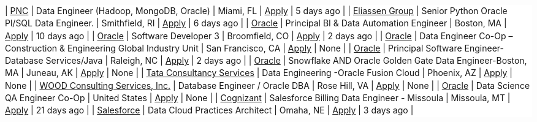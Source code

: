| [PNC](https://careers.pnc.com/global/en/job/R184895/Data-Engineer-Hadoop-MongoDB-Oracle?utm_campaign=google_jobs_apply&utm_source=google_jobs_apply&utm_medium=organic) | Data Engineer (Hadoop, MongoDB, Oracle) | Miami, FL | <a href='https://careers.pnc.com/global/en/job/R184895/Data-Engineer-Hadoop-MongoDB-Oracle?utm_campaign=google_jobs_apply&utm_source=google_jobs_apply&utm_medium=organic'>Apply</a> | 5 days ago |
| [Eliassen Group](https://www.linkedin.com/jobs/view/senior-python-oracle-pl-sql-data-engineer-at-eliassen-group-4169007346?utm_campaign=google_jobs_apply&utm_source=google_jobs_apply&utm_medium=organic) | Senior Python Oracle Pl/SQL Data Engineer. | Smithfield, RI | <a href='https://www.linkedin.com/jobs/view/senior-python-oracle-pl-sql-data-engineer-at-eliassen-group-4169007346?utm_campaign=google_jobs_apply&utm_source=google_jobs_apply&utm_medium=organic'>Apply</a> | 6 days ago |
| [Oracle](https://usnlx.com/boston-ma/principal-bi-data-automation-engineer/F48F76FC0A7C4AE4A2594939C14E9A21/job/?vs=28&utm_campaign=google_jobs_apply&utm_source=google_jobs_apply&utm_medium=organic) | Principal BI & Data Automation Engineer | Boston, MA | <a href='https://usnlx.com/boston-ma/principal-bi-data-automation-engineer/F48F76FC0A7C4AE4A2594939C14E9A21/job/?vs=28&utm_campaign=google_jobs_apply&utm_source=google_jobs_apply&utm_medium=organic'>Apply</a> | 10 days ago |
| [Oracle](https://www.linkedin.com/jobs/view/software-developer-3-at-oracle-4176324393?utm_campaign=google_jobs_apply&utm_source=google_jobs_apply&utm_medium=organic) | Software Developer 3 | Broomfield, CO | <a href='https://www.linkedin.com/jobs/view/software-developer-3-at-oracle-4176324393?utm_campaign=google_jobs_apply&utm_source=google_jobs_apply&utm_medium=organic'>Apply</a> | 2 days ago |
| [Oracle](https://www.jointaro.com/jobs/oracle/data-engineer-co-op-construction-and-engineering-global-industry-unit/?utm_campaign=google_jobs_apply&utm_source=google_jobs_apply&utm_medium=organic) | Data Engineer Co-Op – Construction & Engineering Global Industry Unit | San Francisco, CA | <a href='https://www.jointaro.com/jobs/oracle/data-engineer-co-op-construction-and-engineering-global-industry-unit/?utm_campaign=google_jobs_apply&utm_source=google_jobs_apply&utm_medium=organic'>Apply</a> | None |
| [Oracle](https://www.linkedin.com/jobs/view/principal-software-engineer-database-services-java-at-oracle-4133175435?utm_campaign=google_jobs_apply&utm_source=google_jobs_apply&utm_medium=organic) | Principal Software Engineer-Database Services/Java | Raleigh, NC | <a href='https://www.linkedin.com/jobs/view/principal-software-engineer-database-services-java-at-oracle-4133175435?utm_campaign=google_jobs_apply&utm_source=google_jobs_apply&utm_medium=organic'>Apply</a> | 2 days ago |
| [Oracle](https://www.careeronestop.org/Toolkit/Jobs/find-jobs-details.aspx?keyword=Information+Security+Analysts&location=Alaska&fc=1&jvid=d2021e5bc07945b6ad97fcbec2a4ff9d8003&utm_campaign=google_jobs_apply&utm_source=google_jobs_apply&utm_medium=organic) | Snowflake AND Oracle Golden Gate Data Engineer-Boston, MA | Juneau, AK | <a href='https://www.careeronestop.org/Toolkit/Jobs/find-jobs-details.aspx?keyword=Information+Security+Analysts&location=Alaska&fc=1&jvid=d2021e5bc07945b6ad97fcbec2a4ff9d8003&utm_campaign=google_jobs_apply&utm_source=google_jobs_apply&utm_medium=organic'>Apply</a> | None |
| [Tata Consultancy Services](https://builtin.com/job/data-engineering-oracle-fusion-cloud/2309869?utm_campaign=google_jobs_apply&utm_source=google_jobs_apply&utm_medium=organic) | Data Engineering -Oracle Fusion Cloud | Phoenix, AZ | <a href='https://builtin.com/job/data-engineering-oracle-fusion-cloud/2309869?utm_campaign=google_jobs_apply&utm_source=google_jobs_apply&utm_medium=organic'>Apply</a> | None |
| [WOOD Consulting Services, Inc.](https://www.linkedin.com/jobs/view/database-engineer-oracle-dba-at-wood-consulting-services-inc-4111509270?utm_campaign=google_jobs_apply&utm_source=google_jobs_apply&utm_medium=organic) | Database Engineer / Oracle DBA | Rose Hill, VA | <a href='https://www.linkedin.com/jobs/view/database-engineer-oracle-dba-at-wood-consulting-services-inc-4111509270?utm_campaign=google_jobs_apply&utm_source=google_jobs_apply&utm_medium=organic'>Apply</a> | None |
| [Oracle](https://www.jointaro.com/jobs/oracle/data-science-qa-engineer-co-op/?utm_campaign=google_jobs_apply&utm_source=google_jobs_apply&utm_medium=organic) | Data Science QA Engineer Co-Op | United States | <a href='https://www.jointaro.com/jobs/oracle/data-science-qa-engineer-co-op/?utm_campaign=google_jobs_apply&utm_source=google_jobs_apply&utm_medium=organic'>Apply</a> | None |
| [Cognizant](https://jobs.mthightech.org/job/6040/salesforce-billing-data-engineer-missoula/?utm_campaign=google_jobs_apply&utm_source=google_jobs_apply&utm_medium=organic) | Salesforce Billing Data Engineer - Missoula | Missoula, MT | <a href='https://jobs.mthightech.org/job/6040/salesforce-billing-data-engineer-missoula/?utm_campaign=google_jobs_apply&utm_source=google_jobs_apply&utm_medium=organic'>Apply</a> | 21 days ago |
| [Salesforce](https://www.linkedin.com/jobs/view/data-cloud-practices-architect-at-salesforce-4152072828?utm_campaign=google_jobs_apply&utm_source=google_jobs_apply&utm_medium=organic) | Data Cloud Practices Architect | Omaha, NE | <a href='https://www.linkedin.com/jobs/view/data-cloud-practices-architect-at-salesforce-4152072828?utm_campaign=google_jobs_apply&utm_source=google_jobs_apply&utm_medium=organic'>Apply</a> | 3 days ago |